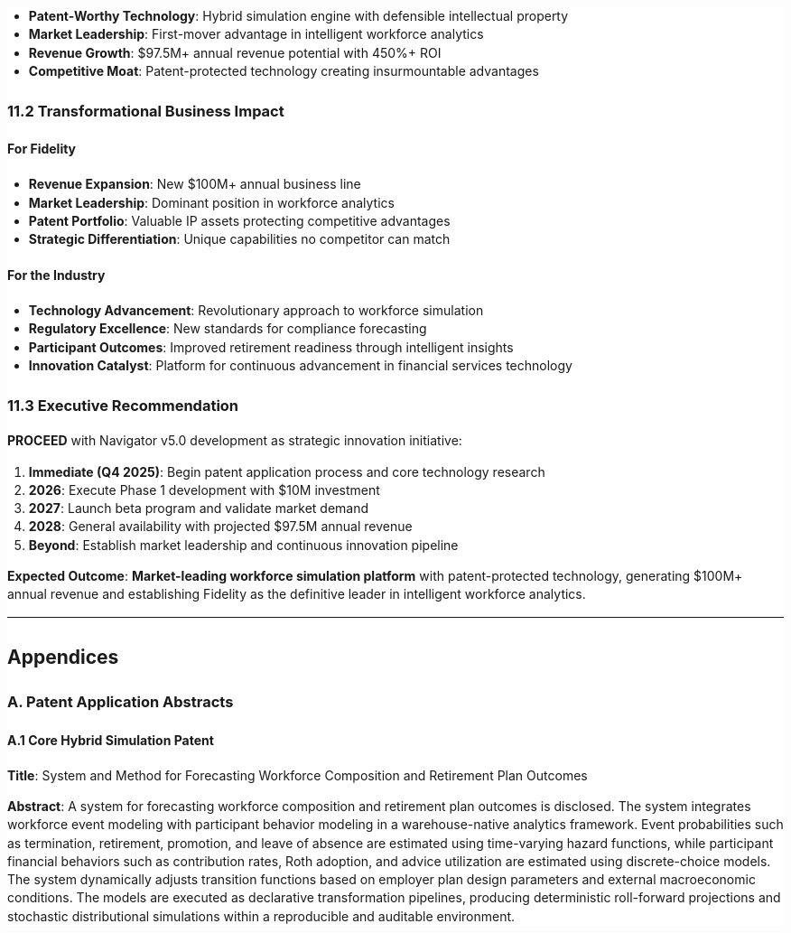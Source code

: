 - **Patent-Worthy Technology**: Hybrid simulation engine with defensible intellectual property
- **Market Leadership**: First-mover advantage in intelligent workforce analytics
- **Revenue Growth**: $97.5M+ annual revenue potential with 450%+ ROI
- **Competitive Moat**: Patent-protected technology creating insurmountable advantages

### 11.2 Transformational Business Impact

#### **For Fidelity**
- **Revenue Expansion**: New $100M+ annual business line
- **Market Leadership**: Dominant position in workforce analytics
- **Patent Portfolio**: Valuable IP assets protecting competitive advantages
- **Strategic Differentiation**: Unique capabilities no competitor can match

#### **For the Industry**
- **Technology Advancement**: Revolutionary approach to workforce simulation
- **Regulatory Excellence**: New standards for compliance forecasting
- **Participant Outcomes**: Improved retirement readiness through intelligent insights
- **Innovation Catalyst**: Platform for continuous advancement in financial services technology

### 11.3 Executive Recommendation

**PROCEED** with Navigator v5.0 development as strategic innovation initiative:

1. **Immediate (Q4 2025)**: Begin patent application process and core technology research
2. **2026**: Execute Phase 1 development with $10M investment
3. **2027**: Launch beta program and validate market demand
4. **2028**: General availability with projected $97.5M annual revenue
5. **Beyond**: Establish market leadership and continuous innovation pipeline

**Expected Outcome**: **Market-leading workforce simulation platform** with patent-protected technology, generating $100M+ annual revenue and establishing Fidelity as the definitive leader in intelligent workforce analytics.

---

## Appendices

### A. Patent Application Abstracts

#### A.1 Core Hybrid Simulation Patent

**Title**: System and Method for Forecasting Workforce Composition and Retirement Plan Outcomes

**Abstract**: A system for forecasting workforce composition and retirement plan outcomes is disclosed. The system integrates workforce event modeling with participant behavior modeling in a warehouse-native analytics framework. Event probabilities such as termination, retirement, promotion, and leave of absence are estimated using time-varying hazard functions, while participant financial behaviors such as contribution rates, Roth adoption, and advice utilization are estimated using discrete-choice models. The system dynamically adjusts transition functions based on employer plan design parameters and external macroeconomic conditions. The models are executed as declarative transformation pipelines, producing deterministic roll-forward projections and stochastic distributional simulations within a reproducible and auditable environment.
